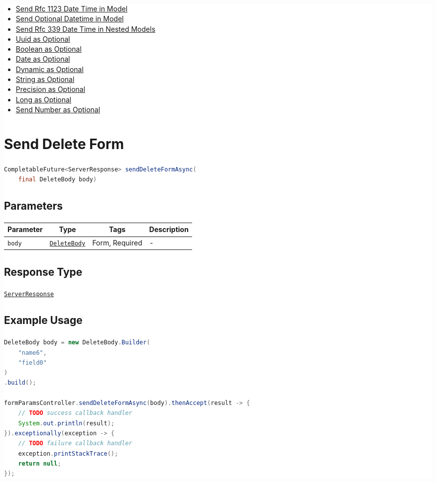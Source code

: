 * [Send Rfc 1123 Date Time in Model](../../doc/controllers/form-params.md#send-rfc-1123-date-time-in-model)
* [Send Optional Datetime in Model](../../doc/controllers/form-params.md#send-optional-datetime-in-model)
* [Send Rfc 339 Date Time in Nested Models](../../doc/controllers/form-params.md#send-rfc-339-date-time-in-nested-models)
* [Uuid as Optional](../../doc/controllers/form-params.md#uuid-as-optional)
* [Boolean as Optional](../../doc/controllers/form-params.md#boolean-as-optional)
* [Date as Optional](../../doc/controllers/form-params.md#date-as-optional)
* [Dynamic as Optional](../../doc/controllers/form-params.md#dynamic-as-optional)
* [String as Optional](../../doc/controllers/form-params.md#string-as-optional)
* [Precision as Optional](../../doc/controllers/form-params.md#precision-as-optional)
* [Long as Optional](../../doc/controllers/form-params.md#long-as-optional)
* [Send Number as Optional](../../doc/controllers/form-params.md#send-number-as-optional)


# Send Delete Form

```java
CompletableFuture<ServerResponse> sendDeleteFormAsync(
    final DeleteBody body)
```

## Parameters

| Parameter | Type | Tags | Description |
|  --- | --- | --- | --- |
| `body` | [`DeleteBody`](../../doc/models/delete-body.md) | Form, Required | - |

## Response Type

[`ServerResponse`](../../doc/models/server-response.md)

## Example Usage

```java
DeleteBody body = new DeleteBody.Builder(
    "name6",
    "field0"
)
.build();

formParamsController.sendDeleteFormAsync(body).thenAccept(result -> {
    // TODO success callback handler
    System.out.println(result);
}).exceptionally(exception -> {
    // TODO failure callback handler
    exception.printStackTrace();
    return null;
});
```
